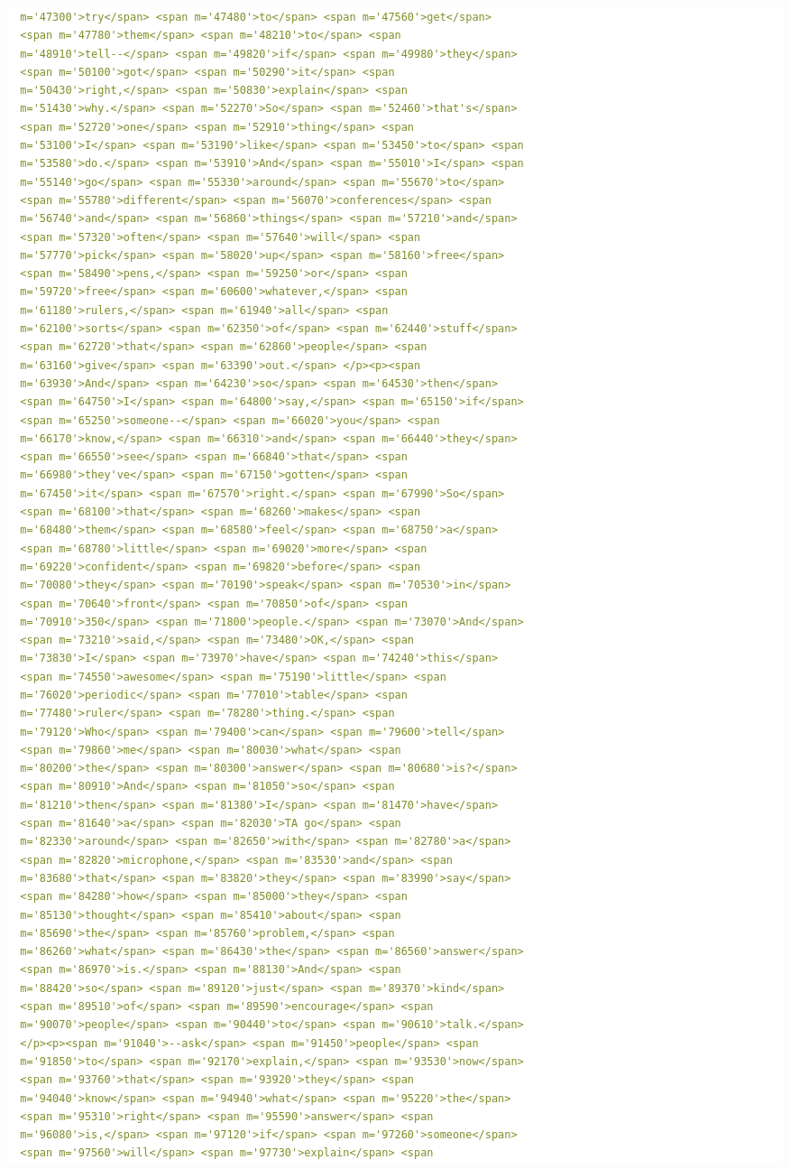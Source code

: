 ```yaml
  m='47300'>try</span> <span m='47480'>to</span> <span m='47560'>get</span>
  <span m='47780'>them</span> <span m='48210'>to</span> <span
  m='48910'>tell--</span> <span m='49820'>if</span> <span m='49980'>they</span>
  <span m='50100'>got</span> <span m='50290'>it</span> <span
  m='50430'>right,</span> <span m='50830'>explain</span> <span
  m='51430'>why.</span> <span m='52270'>So</span> <span m='52460'>that's</span>
  <span m='52720'>one</span> <span m='52910'>thing</span> <span
  m='53100'>I</span> <span m='53190'>like</span> <span m='53450'>to</span> <span
  m='53580'>do.</span> <span m='53910'>And</span> <span m='55010'>I</span> <span
  m='55140'>go</span> <span m='55330'>around</span> <span m='55670'>to</span>
  <span m='55780'>different</span> <span m='56070'>conferences</span> <span
  m='56740'>and</span> <span m='56860'>things</span> <span m='57210'>and</span>
  <span m='57320'>often</span> <span m='57640'>will</span> <span
  m='57770'>pick</span> <span m='58020'>up</span> <span m='58160'>free</span>
  <span m='58490'>pens,</span> <span m='59250'>or</span> <span
  m='59720'>free</span> <span m='60600'>whatever,</span> <span
  m='61180'>rulers,</span> <span m='61940'>all</span> <span
  m='62100'>sorts</span> <span m='62350'>of</span> <span m='62440'>stuff</span>
  <span m='62720'>that</span> <span m='62860'>people</span> <span
  m='63160'>give</span> <span m='63390'>out.</span> </p><p><span
  m='63930'>And</span> <span m='64230'>so</span> <span m='64530'>then</span>
  <span m='64750'>I</span> <span m='64800'>say,</span> <span m='65150'>if</span>
  <span m='65250'>someone--</span> <span m='66020'>you</span> <span
  m='66170'>know,</span> <span m='66310'>and</span> <span m='66440'>they</span>
  <span m='66550'>see</span> <span m='66840'>that</span> <span
  m='66980'>they've</span> <span m='67150'>gotten</span> <span
  m='67450'>it</span> <span m='67570'>right.</span> <span m='67990'>So</span>
  <span m='68100'>that</span> <span m='68260'>makes</span> <span
  m='68480'>them</span> <span m='68580'>feel</span> <span m='68750'>a</span>
  <span m='68780'>little</span> <span m='69020'>more</span> <span
  m='69220'>confident</span> <span m='69820'>before</span> <span
  m='70080'>they</span> <span m='70190'>speak</span> <span m='70530'>in</span>
  <span m='70640'>front</span> <span m='70850'>of</span> <span
  m='70910'>350</span> <span m='71800'>people.</span> <span m='73070'>And</span>
  <span m='73210'>said,</span> <span m='73480'>OK,</span> <span
  m='73830'>I</span> <span m='73970'>have</span> <span m='74240'>this</span>
  <span m='74550'>awesome</span> <span m='75190'>little</span> <span
  m='76020'>periodic</span> <span m='77010'>table</span> <span
  m='77480'>ruler</span> <span m='78280'>thing.</span> <span
  m='79120'>Who</span> <span m='79400'>can</span> <span m='79600'>tell</span>
  <span m='79860'>me</span> <span m='80030'>what</span> <span
  m='80200'>the</span> <span m='80300'>answer</span> <span m='80680'>is?</span>
  <span m='80910'>And</span> <span m='81050'>so</span> <span
  m='81210'>then</span> <span m='81380'>I</span> <span m='81470'>have</span>
  <span m='81640'>a</span> <span m='82030'>TA go</span> <span
  m='82330'>around</span> <span m='82650'>with</span> <span m='82780'>a</span>
  <span m='82820'>microphone,</span> <span m='83530'>and</span> <span
  m='83680'>that</span> <span m='83820'>they</span> <span m='83990'>say</span>
  <span m='84280'>how</span> <span m='85000'>they</span> <span
  m='85130'>thought</span> <span m='85410'>about</span> <span
  m='85690'>the</span> <span m='85760'>problem,</span> <span
  m='86260'>what</span> <span m='86430'>the</span> <span m='86560'>answer</span>
  <span m='86970'>is.</span> <span m='88130'>And</span> <span
  m='88420'>so</span> <span m='89120'>just</span> <span m='89370'>kind</span>
  <span m='89510'>of</span> <span m='89590'>encourage</span> <span
  m='90070'>people</span> <span m='90440'>to</span> <span m='90610'>talk.</span>
  </p><p><span m='91040'>--ask</span> <span m='91450'>people</span> <span
  m='91850'>to</span> <span m='92170'>explain,</span> <span m='93530'>now</span>
  <span m='93760'>that</span> <span m='93920'>they</span> <span
  m='94040'>know</span> <span m='94940'>what</span> <span m='95220'>the</span>
  <span m='95310'>right</span> <span m='95590'>answer</span> <span
  m='96080'>is,</span> <span m='97120'>if</span> <span m='97260'>someone</span>
  <span m='97560'>will</span> <span m='97730'>explain</span> <span
```